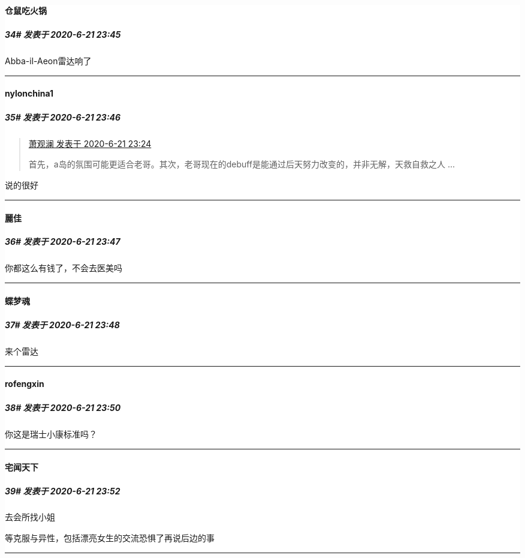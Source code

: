 ####  仓鼠吃火锅  
##### 34#       发表于 2020-6-21 23:45


Abba-il-Aeon雷达响了


-----

####  nylonchina1  
##### 35#       发表于 2020-6-21 23:46


<blockquote><a href="httphttps://bbs.saraba1st.com/2b/forum.php?mod=redirect&amp;goto=findpost&amp;pid=47896114&amp;ptid=1943215" target="_blank">萧观澜 发表于 2020-6-21 23:24</a>

首先，a岛的氛围可能更适合老哥。其次，老哥现在的debuff是能通过后天努力改变的，并非无解，天救自救之人 ...</blockquote>
说的很好


-----

####  麗佳  
##### 36#       发表于 2020-6-21 23:47


你都这么有钱了，不会去医美吗


-----

####  蝶梦魂  
##### 37#       发表于 2020-6-21 23:48


来个雷达


-----

####  rofengxin  
##### 38#       发表于 2020-6-21 23:50


你这是瑞士小康标准吗？


-----

####  宅闻天下  
##### 39#       发表于 2020-6-21 23:52


去会所找小姐

等克服与异性，包括漂亮女生的交流恐惧了再说后边的事


-----
